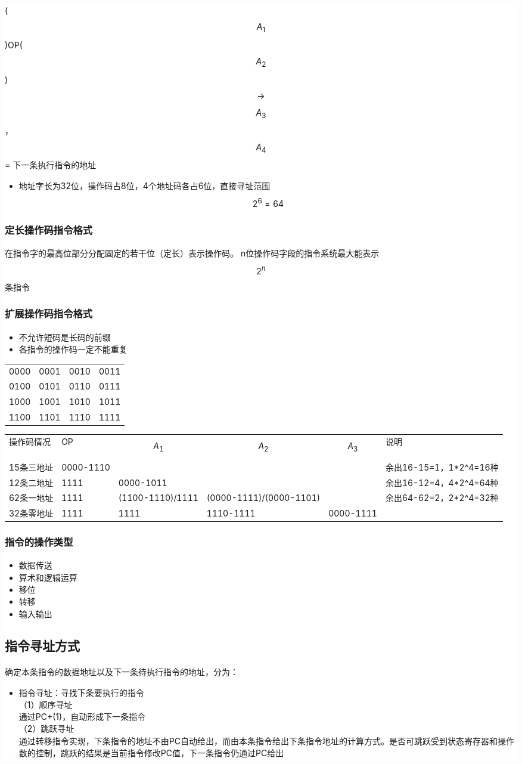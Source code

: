 ($$A_1$$)OP($$A_2$$) $$\to$$ $$A_3$$ ，$$A_4$$ = 下一条执行指令的地址

- 地址字长为32位，操作码占8位，4个地址码各占6位，直接寻址范围$$2^6=64$$

### 定长操作码指令格式
在指令字的最高位部分分配固定的若干位（定长）表示操作码。
n位操作码字段的指令系统最大能表示$$2^{n}$$条指令

### 扩展操作码指令格式
- 不允许短码是长码的前缀
- 各指令的操作码一定不能重复

|||||
|-|-|-|-|
|0000|0001|0010|0011|
|0100|0101|0110|0111|
|1000|1001|1010|1011|
|1100|1101|1110|1111|

|||||||
|-|-|-|-|-|-|
|操作码情况|OP|$$A_1$$|$$A_2$$|$$A_3$$|说明|
|15条三地址|0000-1110||||余出16-15=1，1*2^4=16种|
|12条二地址|1111|0000-1011|||余出16-12=4，4*2^4=64种|
|62条一地址|1111|(1100-1110)/1111|(0000-1111)/(0000-1101)||余出64-62=2，2*2^4=32种|
|32条零地址|1111|1111|1110-1111|0000-1111||

### 指令的操作类型
- 数据传送
- 算术和逻辑运算
- 移位
- 转移
- 输入输出

## 指令寻址方式
确定本条指令的数据地址以及下一条待执行指令的地址，分为：
- 指令寻址：寻找下条要执行的指令  
（1）顺序寻址  
通过PC+(1)，自动形成下一条指令  
（2）跳跃寻址  
通过转移指令实现，下条指令的地址不由PC自动给出，而由本条指令给出下条指令地址的计算方式。是否可跳跃受到状态寄存器和操作数的控制，跳跃的结果是当前指令修改PC值，下一条指令仍通过PC给出
